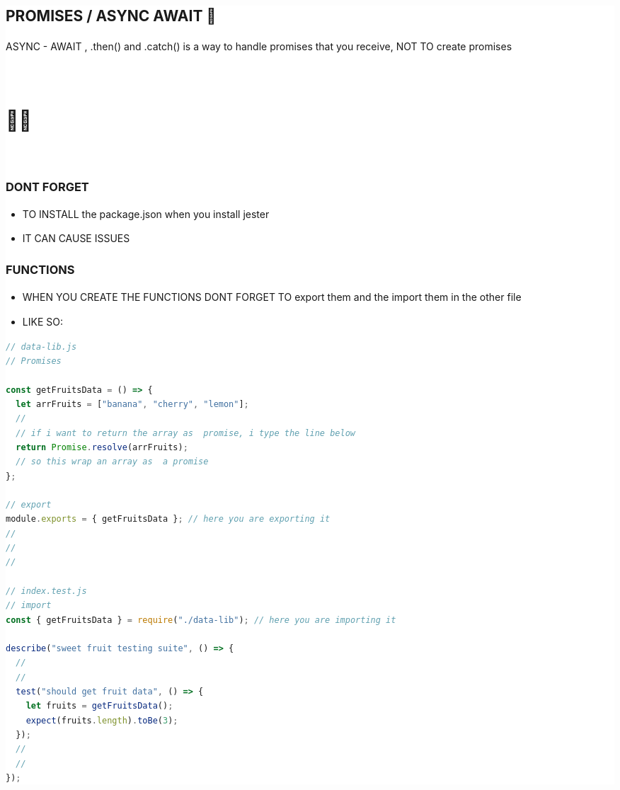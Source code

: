 ## PROMISES / ASYNC AWAIT 🌻

<p> ASYNC - AWAIT , .then() and .catch()
 is a way to handle promises that you receive,
 NOT TO create promises
</p>

<br>

# :rowing_man:

<br>

### DONT FORGET

- TO INSTALL the package.json when you install jester

- IT CAN CAUSE ISSUES

### FUNCTIONS

- WHEN YOU CREATE THE FUNCTIONS DONT FORGET TO export them and the import them in the other file

- LIKE SO:

```javascript
// data-lib.js
// Promises

const getFruitsData = () => {
  let arrFruits = ["banana", "cherry", "lemon"];
  //
  // if i want to return the array as  promise, i type the line below
  return Promise.resolve(arrFruits);
  // so this wrap an array as  a promise
};

// export
module.exports = { getFruitsData }; // here you are exporting it
//
//
//

// index.test.js
// import
const { getFruitsData } = require("./data-lib"); // here you are importing it

describe("sweet fruit testing suite", () => {
  //
  //
  test("should get fruit data", () => {
    let fruits = getFruitsData();
    expect(fruits.length).toBe(3);
  });
  //
  //
});
```
